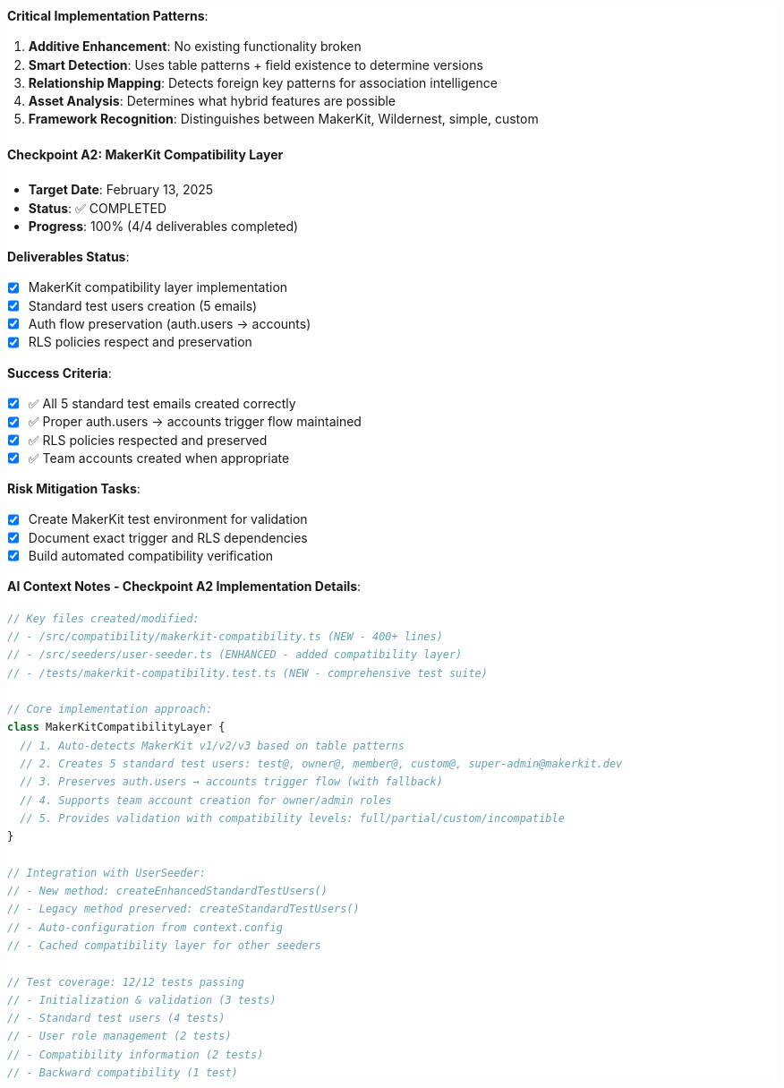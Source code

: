 **Critical Implementation Patterns**:
1. **Additive Enhancement**: No existing functionality broken
2. **Smart Detection**: Uses table patterns + field existence to determine versions  
3. **Relationship Mapping**: Detects foreign key patterns for association intelligence
4. **Asset Analysis**: Determines what hybrid features are possible
5. **Framework Recognition**: Distinguishes between MakerKit, Wildernest, simple, custom

#### Checkpoint A2: MakerKit Compatibility Layer
- **Target Date**: February 13, 2025
- **Status**: ✅ COMPLETED
- **Progress**: 100% (4/4 deliverables completed)

**Deliverables Status**:
- [x] MakerKit compatibility layer implementation
- [x] Standard test users creation (5 emails)
- [x] Auth flow preservation (auth.users → accounts)
- [x] RLS policies respect and preservation

**Success Criteria**:
- [x] ✅ All 5 standard test emails created correctly
- [x] ✅ Proper auth.users → accounts trigger flow maintained
- [x] ✅ RLS policies respected and preserved
- [x] ✅ Team accounts created when appropriate

**Risk Mitigation Tasks**:
- [x] Create MakerKit test environment for validation
- [x] Document exact trigger and RLS dependencies  
- [x] Build automated compatibility verification

**AI Context Notes - Checkpoint A2 Implementation Details**:
```typescript
// Key files created/modified:
// - /src/compatibility/makerkit-compatibility.ts (NEW - 400+ lines)
// - /src/seeders/user-seeder.ts (ENHANCED - added compatibility layer)
// - /tests/makerkit-compatibility.test.ts (NEW - comprehensive test suite)

// Core implementation approach:
class MakerKitCompatibilityLayer {
  // 1. Auto-detects MakerKit v1/v2/v3 based on table patterns
  // 2. Creates 5 standard test users: test@, owner@, member@, custom@, super-admin@makerkit.dev
  // 3. Preserves auth.users → accounts trigger flow (with fallback)
  // 4. Supports team account creation for owner/admin roles
  // 5. Provides validation with compatibility levels: full/partial/custom/incompatible
}

// Integration with UserSeeder:
// - New method: createEnhancedStandardTestUsers() 
// - Legacy method preserved: createStandardTestUsers()
// - Auto-configuration from context.config
// - Cached compatibility layer for other seeders

// Test coverage: 12/12 tests passing
// - Initialization & validation (3 tests)
// - Standard test users (4 tests) 
// - User role management (2 tests)
// - Compatibility information (2 tests)
// - Backward compatibility (1 test)
```
